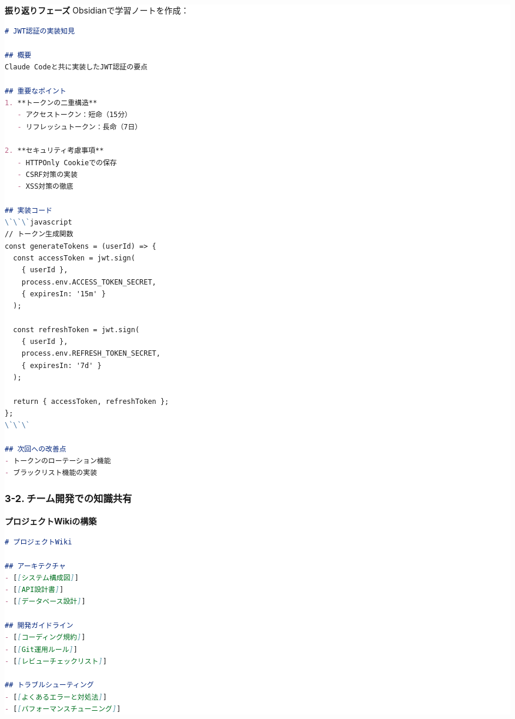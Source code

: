 **振り返りフェーズ**
Obsidianで学習ノートを作成：
```markdown
# JWT認証の実装知見

## 概要
Claude Codeと共に実装したJWT認証の要点

## 重要なポイント
1. **トークンの二重構造**
   - アクセストークン：短命（15分）
   - リフレッシュトークン：長命（7日）

2. **セキュリティ考慮事項**
   - HTTPOnly Cookieでの保存
   - CSRF対策の実装
   - XSS対策の徹底

## 実装コード
\`\`\`javascript
// トークン生成関数
const generateTokens = (userId) => {
  const accessToken = jwt.sign(
    { userId },
    process.env.ACCESS_TOKEN_SECRET,
    { expiresIn: '15m' }
  );
  
  const refreshToken = jwt.sign(
    { userId },
    process.env.REFRESH_TOKEN_SECRET,
    { expiresIn: '7d' }
  );
  
  return { accessToken, refreshToken };
};
\`\`\`

## 次回への改善点
- トークンのローテーション機能
- ブラックリスト機能の実装
```

### 3-2. チーム開発での知識共有

**プロジェクトWikiの構築**
```markdown
# プロジェクトWiki

## アーキテクチャ
- [[システム構成図]]
- [[API設計書]]
- [[データベース設計]]

## 開発ガイドライン
- [[コーディング規約]]
- [[Git運用ルール]]
- [[レビューチェックリスト]]

## トラブルシューティング
- [[よくあるエラーと対処法]]
- [[パフォーマンスチューニング]]
```
